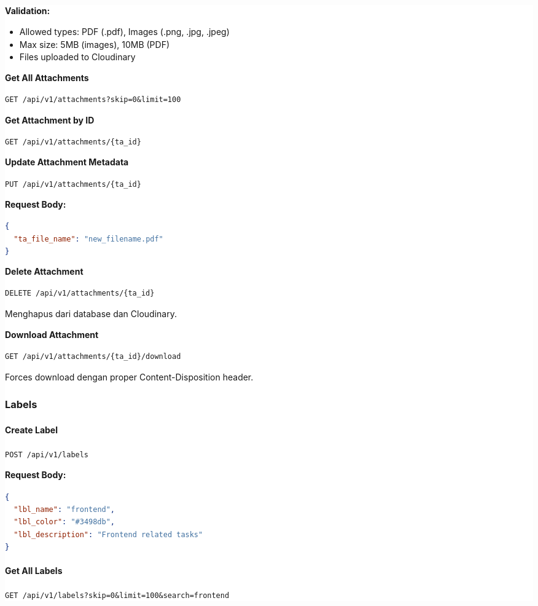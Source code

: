 **Validation:**
- Allowed types: PDF (.pdf), Images (.png, .jpg, .jpeg)
- Max size: 5MB (images), 10MB (PDF)
- Files uploaded to Cloudinary

**Get All Attachments**
```http
GET /api/v1/attachments?skip=0&limit=100
```

**Get Attachment by ID**
```http
GET /api/v1/attachments/{ta_id}
```

**Update Attachment Metadata**
```http
PUT /api/v1/attachments/{ta_id}
```
**Request Body:**
```json
{
  "ta_file_name": "new_filename.pdf"
}
```

**Delete Attachment**
```http
DELETE /api/v1/attachments/{ta_id}
```
Menghapus dari database dan Cloudinary.

**Download Attachment**
```http
GET /api/v1/attachments/{ta_id}/download
```
Forces download dengan proper Content-Disposition header.

### Labels

#### Create Label
```http
POST /api/v1/labels
```

**Request Body:**
```json
{
  "lbl_name": "frontend",
  "lbl_color": "#3498db",
  "lbl_description": "Frontend related tasks"
}
```

#### Get All Labels
```http
GET /api/v1/labels?skip=0&limit=100&search=frontend
```
